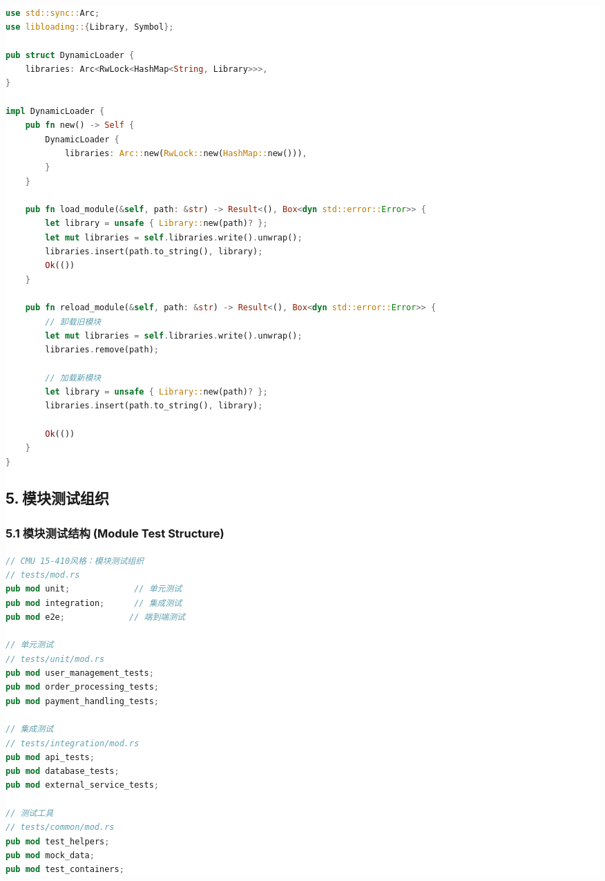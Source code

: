 ```rust
use std::sync::Arc;
use libloading::{Library, Symbol};

pub struct DynamicLoader {
    libraries: Arc<RwLock<HashMap<String, Library>>>,
}

impl DynamicLoader {
    pub fn new() -> Self {
        DynamicLoader {
            libraries: Arc::new(RwLock::new(HashMap::new())),
        }
    }
    
    pub fn load_module(&self, path: &str) -> Result<(), Box<dyn std::error::Error>> {
        let library = unsafe { Library::new(path)? };
        let mut libraries = self.libraries.write().unwrap();
        libraries.insert(path.to_string(), library);
        Ok(())
    }
    
    pub fn reload_module(&self, path: &str) -> Result<(), Box<dyn std::error::Error>> {
        // 卸载旧模块
        let mut libraries = self.libraries.write().unwrap();
        libraries.remove(path);
        
        // 加载新模块
        let library = unsafe { Library::new(path)? };
        libraries.insert(path.to_string(), library);
        
        Ok(())
    }
}
```

## 5. 模块测试组织

### 5.1 模块测试结构 (Module Test Structure)

```rust
// CMU 15-410风格：模块测试组织
// tests/mod.rs
pub mod unit;             // 单元测试
pub mod integration;      // 集成测试
pub mod e2e;             // 端到端测试

// 单元测试
// tests/unit/mod.rs
pub mod user_management_tests;
pub mod order_processing_tests;
pub mod payment_handling_tests;

// 集成测试
// tests/integration/mod.rs
pub mod api_tests;
pub mod database_tests;
pub mod external_service_tests;

// 测试工具
// tests/common/mod.rs
pub mod test_helpers;
pub mod mock_data;
pub mod test_containers;
```